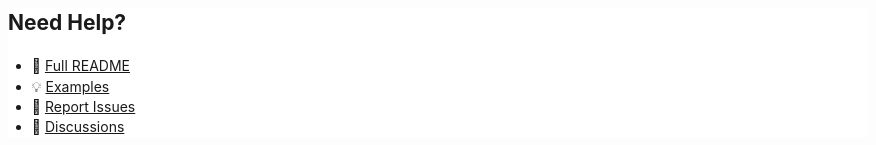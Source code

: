 ```ruby
```

## Need Help?

- 📖 [Full README](README.md)
- 💡 [Examples](examples/)
- 🐛 [Report Issues](https://github.com/indiecampers/form_duration_tracker/issues)
- 💬 [Discussions](https://github.com/indiecampers/form_duration_tracker/discussions)
